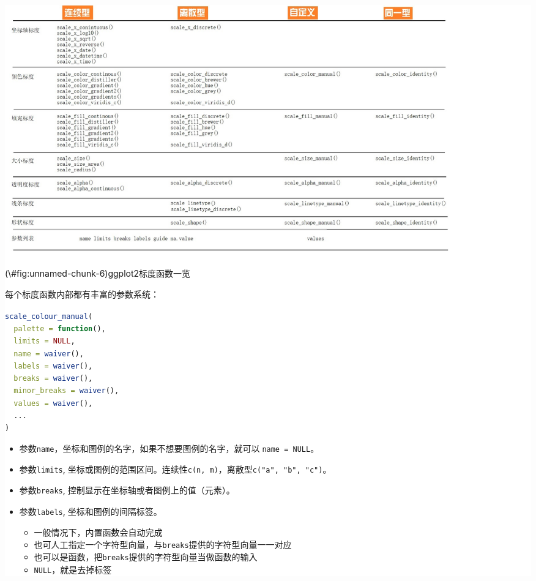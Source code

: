 <img src="images/ggplot2_scales_cheat.jpg" alt="ggplot2标度函数一览" width="85%" />
<p class="caption">(\#fig:unnamed-chunk-6)ggplot2标度函数一览</p>
</div>

每个标度函数内部都有丰富的参数系统：


```r
scale_colour_manual(
  palette = function(), 
  limits = NULL,
  name = waiver(),
  labels = waiver(),
  breaks = waiver(),
  minor_breaks = waiver(),
  values = waiver(),
  ...
)
```

- 参数`name`，坐标和图例的名字，如果不想要图例的名字，就可以 `name = NULL`。

- 参数`limits`, 坐标或图例的范围区间。连续性`c(n, m)`，离散型`c("a", "b", "c")`。

- 参数`breaks`, 控制显示在坐标轴或者图例上的值（元素）。

- 参数`labels`, 坐标和图例的间隔标签。
  - 一般情况下，内置函数会自动完成
  - 也可人工指定一个字符型向量，与`breaks`提供的字符型向量一一对应
  - 也可以是函数，把`breaks`提供的字符型向量当做函数的输入
  - `NULL`，就是去掉标签
